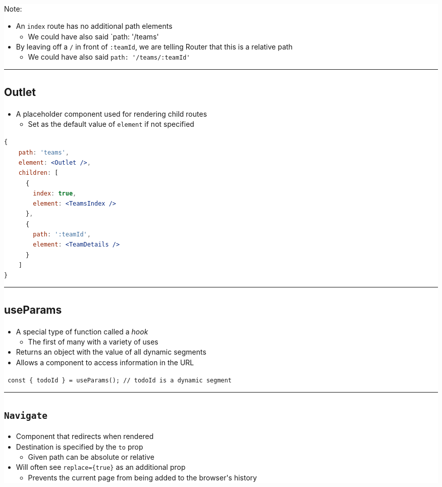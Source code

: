 Note:
+ An `index` route has no additional path elements
	+ We could have also said `path: '/teams'
+ By leaving off a `/` in front of `:teamId`, we are telling Router that this is a relative path
	+ We could have also said `path: '/teams/:teamId'`

---

## Outlet

+ A placeholder component used for rendering child routes
	+ Set as the default value of `element` if not specified
  
```jsx
{
    path: 'teams',
    element: <Outlet />,
    children: [
      {
        index: true,
        element: <TeamsIndex />
      },
      {
        path: ':teamId',
        element: <TeamDetails />
      }
    ]
}
```

---

## useParams

+ A special type of function called a *hook*
	+ The first of many with a variety of uses
+ Returns an object with the value of all dynamic segments
+ Allows a component to access information in the URL

```
 const { todoId } = useParams(); // todoId is a dynamic segment
```

---

## `Navigate`

+ Component that redirects  when rendered
+ Destination is specified by the `to` prop
	+ Given path can be absolute or relative
+ Will often see `replace={true}` as an additional prop
	+ Prevents the current page from being added to the browser's history
  